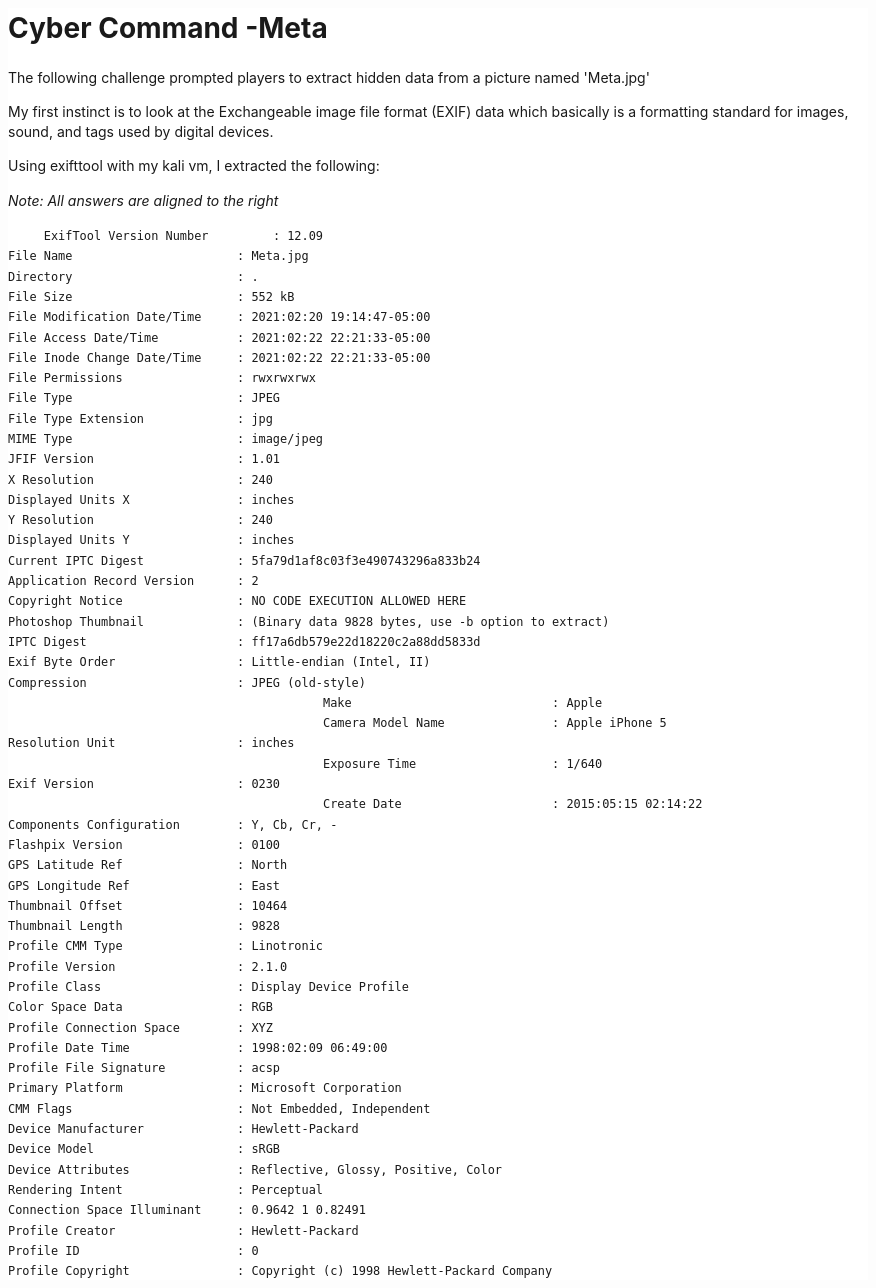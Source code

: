 # Cyber Command -Meta

The following challenge prompted players to extract hidden data from a picture named 'Meta.jpg'

My first instinct is to look at the Exchangeable image file format (EXIF) data which basically is a formatting standard for images, sound, and tags used by digital devices.

Using exifttool with my kali vm, I extracted the following:

*Note: All answers are aligned to the right*

``` exiftool Meta.jpg 
	 ExifTool Version Number         : 12.09
File Name                       : Meta.jpg
Directory                       : .
File Size                       : 552 kB
File Modification Date/Time     : 2021:02:20 19:14:47-05:00
File Access Date/Time           : 2021:02:22 22:21:33-05:00
File Inode Change Date/Time     : 2021:02:22 22:21:33-05:00
File Permissions                : rwxrwxrwx
File Type                       : JPEG
File Type Extension             : jpg
MIME Type                       : image/jpeg
JFIF Version                    : 1.01
X Resolution                    : 240
Displayed Units X               : inches
Y Resolution                    : 240
Displayed Units Y               : inches
Current IPTC Digest             : 5fa79d1af8c03f3e490743296a833b24
Application Record Version      : 2
Copyright Notice                : NO CODE EXECUTION ALLOWED HERE
Photoshop Thumbnail             : (Binary data 9828 bytes, use -b option to extract)
IPTC Digest                     : ff17a6db579e22d18220c2a88dd5833d
Exif Byte Order                 : Little-endian (Intel, II)
Compression                     : JPEG (old-style)
											Make                            : Apple
											Camera Model Name               : Apple iPhone 5
Resolution Unit                 : inches
											Exposure Time                   : 1/640
Exif Version                    : 0230
										    Create Date                     : 2015:05:15 02:14:22
Components Configuration        : Y, Cb, Cr, -
Flashpix Version                : 0100
GPS Latitude Ref                : North
GPS Longitude Ref               : East
Thumbnail Offset                : 10464
Thumbnail Length                : 9828
Profile CMM Type                : Linotronic
Profile Version                 : 2.1.0
Profile Class                   : Display Device Profile
Color Space Data                : RGB
Profile Connection Space        : XYZ
Profile Date Time               : 1998:02:09 06:49:00
Profile File Signature          : acsp
Primary Platform                : Microsoft Corporation
CMM Flags                       : Not Embedded, Independent
Device Manufacturer             : Hewlett-Packard
Device Model                    : sRGB
Device Attributes               : Reflective, Glossy, Positive, Color
Rendering Intent                : Perceptual
Connection Space Illuminant     : 0.9642 1 0.82491
Profile Creator                 : Hewlett-Packard
Profile ID                      : 0
Profile Copyright               : Copyright (c) 1998 Hewlett-Packard Company
```